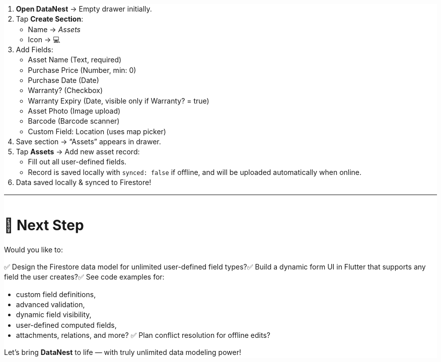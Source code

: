 1. **Open DataNest** → Empty drawer initially.
2. Tap **Create Section**:
   * Name → *Assets*
   * Icon → 💻
3. Add Fields:
   * Asset Name (Text, required)
   * Purchase Price (Number, min: 0)
   * Purchase Date (Date)
   * Warranty? (Checkbox)
   * Warranty Expiry (Date, visible only if Warranty? = true)
   * Asset Photo (Image upload)
   * Barcode (Barcode scanner)
   * Custom Field: Location (uses map picker)
4. Save section → “Assets” appears in drawer.
5. Tap **Assets** → Add new asset record:
   * Fill out all user-defined fields.
   * Record is saved locally with `synced: false` if offline, and will be uploaded automatically when online.
6. Data saved locally & synced to Firestore!

---

# 🚀 Next Step

Would you like to:

✅ Design the Firestore data model for unlimited user-defined field types?✅ Build a dynamic form UI in Flutter that supports any field the user creates?✅ See code examples for:

* custom field definitions,
* advanced validation,
* dynamic field visibility,
* user-defined computed fields,
* attachments, relations, and more?
  ✅ Plan conflict resolution for offline edits?

Let’s bring **DataNest** to life — with truly unlimited data modeling power!
